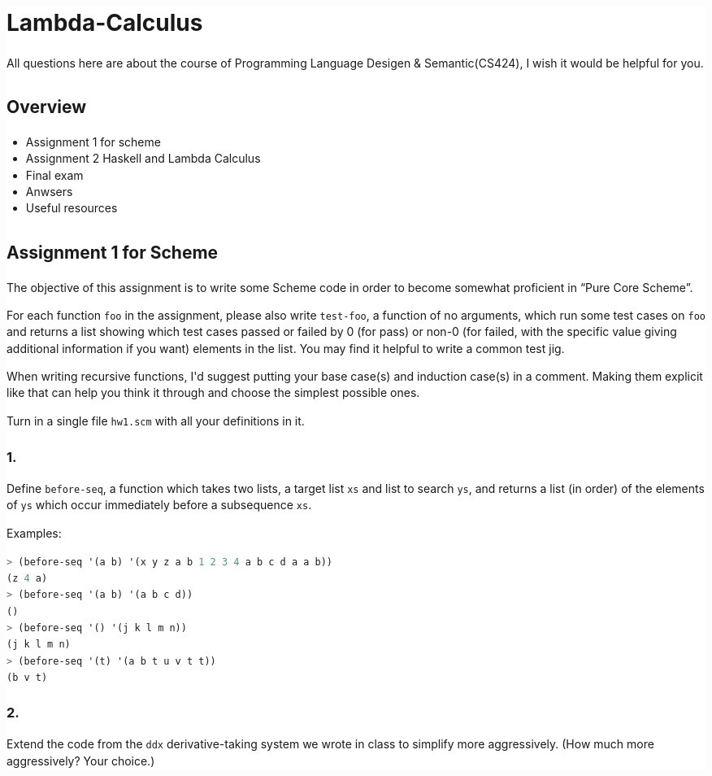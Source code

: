 # Lambda-Calculus
All questions here are about the course of Programming Language Desigen & Semantic(CS424), I wish it would be helpful for you.

## Overview

* Assignment 1 for scheme
* Assignment 2 Haskell and Lambda Calculus
* Final exam
* Anwsers
* Useful resources

## Assignment 1 for Scheme

The objective of this assignment is to write some Scheme code in order to become somewhat proficient in “Pure Core Scheme”. 

For each function `foo` in the assignment, please also write `test-foo`, a function of no arguments, which run some test cases on `foo` and returns a list showing which test cases passed or failed by 0 (for pass) or non-0 (for failed, with the specific value giving additional information if you want) elements in the list. You may find it helpful to write a common test jig.

When writing recursive functions, I'd suggest putting your base case(s) and induction case(s) in a comment. Making them explicit like that can help you think it through and choose the simplest possible ones.

Turn in a single file `hw1.scm` with all your definitions in it.

### 1.

Define `before-seq`, a function which takes two lists, a target list `xs` and list to search `ys`, and returns a list (in order) of the elements of `ys` which occur immediately before a subsequence `xs`.

Examples:

```scheme
> (before-seq '(a b) '(x y z a b 1 2 3 4 a b c d a a b))
(z 4 a)
> (before-seq '(a b) '(a b c d))
()
> (before-seq '() '(j k l m n))
(j k l m n)
> (before-seq '(t) '(a b t u v t t))
(b v t)
```

### 2.

Extend the code from the `ddx` derivative-taking system we wrote in class to simplify more aggressively.
(How much more aggressively? Your choice.)
